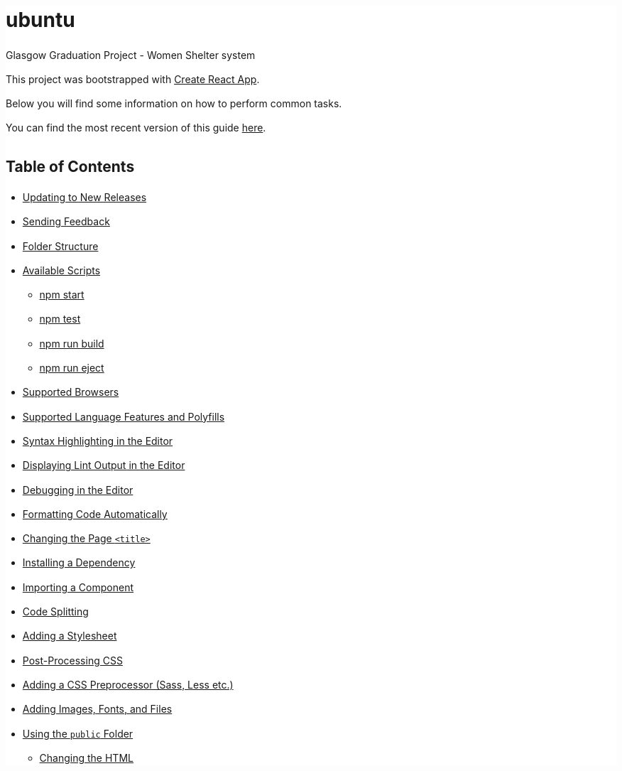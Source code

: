 # ubuntu

Glasgow Graduation Project - Women Shelter system

This project was bootstrapped with [Create React App](https://github.com/facebookincubator/create-react-app).

Below you will find some information on how to perform common tasks.<br>

You can find the most recent version of this guide [here](https://github.com/facebookincubator/create-react-app/blob/master/packages/react-scripts/template/README.md).

## Table of Contents

- [Updating to New Releases](#updating-to-new-releases)

- [Sending Feedback](#sending-feedback)

- [Folder Structure](#folder-structure)

- [Available Scripts](#available-scripts)

  - [npm start](#npm-start)

  - [npm test](#npm-test)

  - [npm run build](#npm-run-build)

  - [npm run eject](#npm-run-eject)

- [Supported Browsers](#supported-browsers)

- [Supported Language Features and Polyfills](#supported-language-features-and-polyfills)

- [Syntax Highlighting in the Editor](#syntax-highlighting-in-the-editor)

- [Displaying Lint Output in the Editor](#displaying-lint-output-in-the-editor)

- [Debugging in the Editor](#debugging-in-the-editor)

- [Formatting Code Automatically](#formatting-code-automatically)

- [Changing the Page `<title>`](#changing-the-page-title)

- [Installing a Dependency](#installing-a-dependency)

- [Importing a Component](#importing-a-component)

- [Code Splitting](#code-splitting)

- [Adding a Stylesheet](#adding-a-stylesheet)

- [Post-Processing CSS](#post-processing-css)

- [Adding a CSS Preprocessor (Sass, Less etc.)](#adding-a-css-preprocessor-sass-less-etc)

- [Adding Images, Fonts, and Files](#adding-images-fonts-and-files)

- [Using the `public` Folder](#using-the-public-folder)

  - [Changing the HTML](#changing-the-html)
